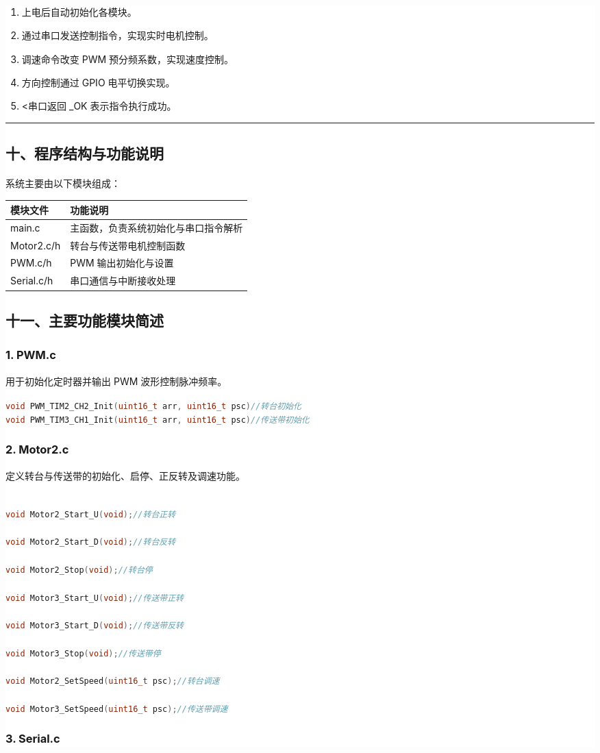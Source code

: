 1. 上电后自动初始化各模块。
  
2. 通过串口发送控制指令，实现实时电机控制。 

3. 调速命令改变 PWM 预分频系数，实现速度控制。  

4. 方向控制通过 GPIO 电平切换实现。
 
5. <串口返回 _OK 表示指令执行成功。


----------

## **十、程序结构与功能说明**

系统主要由以下模块组成：

|模块文件 |功能说明 
|:---|:---|
main.c|主函数，负责系统初始化与串口指令解析
Motor2.c/h|转台与传送带电机控制函数
PWM.c/h|PWM 输出初始化与设置
Serial.c/h|串口通信与中断接收处理


## **十一、主要功能模块简述**

### **1.** PWM.c

用于初始化定时器并输出 PWM 波形控制脉冲频率。
```c
void PWM_TIM2_CH2_Init(uint16_t arr, uint16_t psc)//转台初始化
void PWM_TIM3_CH1_Init(uint16_t arr, uint16_t psc)//传送带初始化
```
### **2.** Motor2.c

定义转台与传送带的初始化、启停、正反转及调速功能。
```c

void Motor2_Start_U(void);//转台正转

void Motor2_Start_D(void);//转台反转

void Motor2_Stop(void);//转台停

void Motor3_Start_U(void);//传送带正转

void Motor3_Start_D(void);//传送带反转

void Motor3_Stop(void);//传送带停

void Motor2_SetSpeed(uint16_t psc);//转台调速

void Motor3_SetSpeed(uint16_t psc);//传送带调速
```
### **3.** Serial.c
